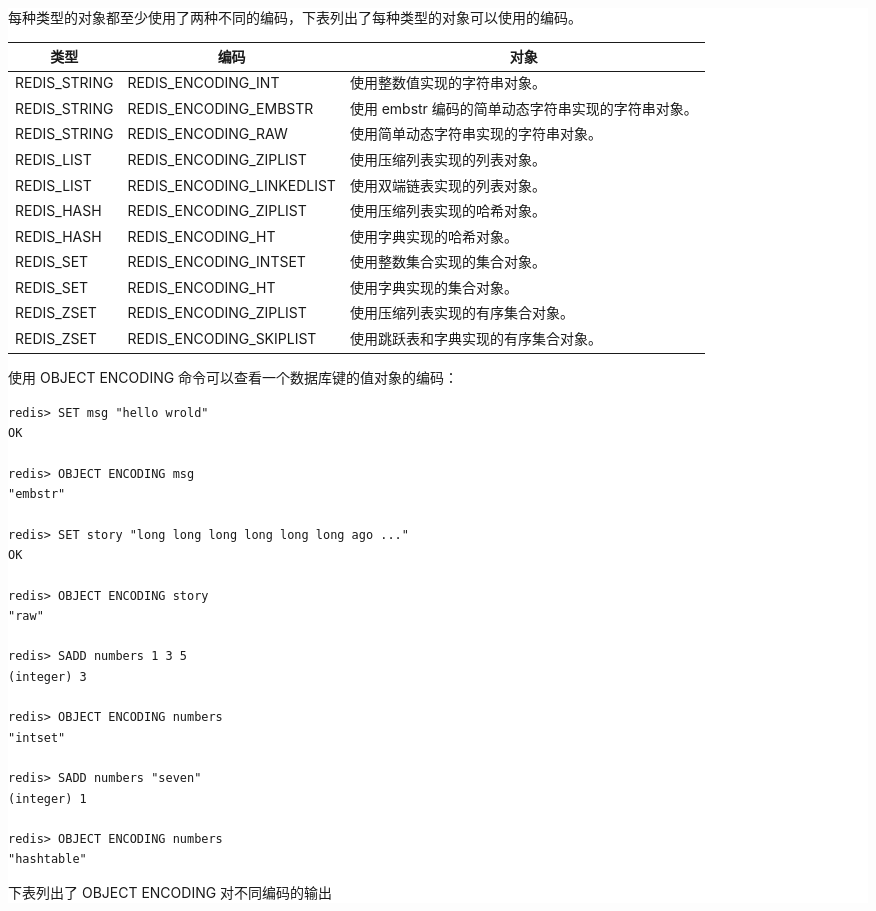 每种类型的对象都至少使用了两种不同的编码，下表列出了每种类型的对象可以使用的编码。

| 类型         | 编码                      | 对象                                               |
| ------------ | ------------------------- | -------------------------------------------------- |
| REDIS_STRING | REDIS_ENCODING_INT        | 使用整数值实现的字符串对象。                       |
| REDIS_STRING | REDIS_ENCODING_EMBSTR     | 使用 embstr 编码的简单动态字符串实现的字符串对象。 |
| REDIS_STRING | REDIS_ENCODING_RAW        | 使用简单动态字符串实现的字符串对象。               |
| REDIS_LIST   | REDIS_ENCODING_ZIPLIST    | 使用压缩列表实现的列表对象。                       |
| REDIS_LIST   | REDIS_ENCODING_LINKEDLIST | 使用双端链表实现的列表对象。                       |
| REDIS_HASH   | REDIS_ENCODING_ZIPLIST    | 使用压缩列表实现的哈希对象。                       |
| REDIS_HASH   | REDIS_ENCODING_HT         | 使用字典实现的哈希对象。                           |
| REDIS_SET    | REDIS_ENCODING_INTSET     | 使用整数集合实现的集合对象。                       |
| REDIS_SET    | REDIS_ENCODING_HT         | 使用字典实现的集合对象。                           |
| REDIS_ZSET   | REDIS_ENCODING_ZIPLIST    | 使用压缩列表实现的有序集合对象。                   |
| REDIS_ZSET   | REDIS_ENCODING_SKIPLIST   | 使用跳跃表和字典实现的有序集合对象。               |

使用 OBJECT ENCODING 命令可以查看一个数据库键的值对象的编码：

```text
redis> SET msg "hello wrold"
OK

redis> OBJECT ENCODING msg
"embstr"

redis> SET story "long long long long long long ago ..."
OK

redis> OBJECT ENCODING story
"raw"

redis> SADD numbers 1 3 5
(integer) 3

redis> OBJECT ENCODING numbers
"intset"

redis> SADD numbers "seven"
(integer) 1

redis> OBJECT ENCODING numbers
"hashtable"
```

下表列出了 OBJECT ENCODING 对不同编码的输出
